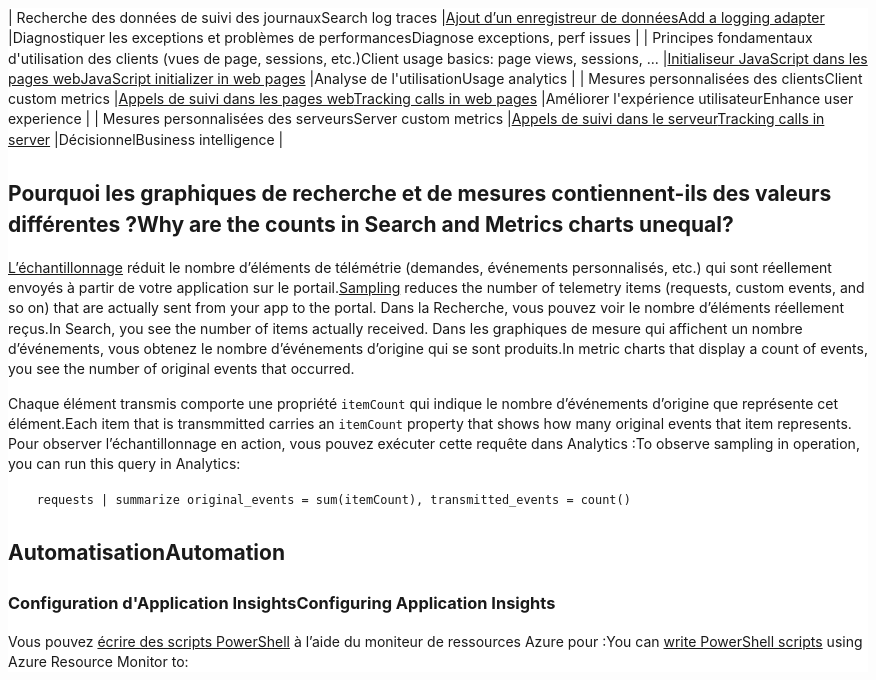 | <span data-ttu-id="5d2a5-254">Recherche des données de suivi des journaux</span><span class="sxs-lookup"><span data-stu-id="5d2a5-254">Search log traces</span></span> |[<span data-ttu-id="5d2a5-255">Ajout d’un enregistreur de données</span><span class="sxs-lookup"><span data-stu-id="5d2a5-255">Add a logging adapter</span></span>](app-insights-asp-net-trace-logs.md) |<span data-ttu-id="5d2a5-256">Diagnostiquer les exceptions et problèmes de performances</span><span class="sxs-lookup"><span data-stu-id="5d2a5-256">Diagnose exceptions, perf issues</span></span> |
| <span data-ttu-id="5d2a5-257">Principes fondamentaux d'utilisation des clients (vues de page, sessions, etc.)</span><span class="sxs-lookup"><span data-stu-id="5d2a5-257">Client usage basics: page views, sessions, ...</span></span> |[<span data-ttu-id="5d2a5-258">Initialiseur JavaScript dans les pages web</span><span class="sxs-lookup"><span data-stu-id="5d2a5-258">JavaScript initializer in web pages</span></span>](app-insights-javascript.md) |<span data-ttu-id="5d2a5-259">Analyse de l'utilisation</span><span class="sxs-lookup"><span data-stu-id="5d2a5-259">Usage analytics</span></span> |
| <span data-ttu-id="5d2a5-260">Mesures personnalisées des clients</span><span class="sxs-lookup"><span data-stu-id="5d2a5-260">Client custom metrics</span></span> |[<span data-ttu-id="5d2a5-261">Appels de suivi dans les pages web</span><span class="sxs-lookup"><span data-stu-id="5d2a5-261">Tracking calls in web pages</span></span>](app-insights-api-custom-events-metrics.md) |<span data-ttu-id="5d2a5-262">Améliorer l'expérience utilisateur</span><span class="sxs-lookup"><span data-stu-id="5d2a5-262">Enhance user experience</span></span> |
| <span data-ttu-id="5d2a5-263">Mesures personnalisées des serveurs</span><span class="sxs-lookup"><span data-stu-id="5d2a5-263">Server custom metrics</span></span> |[<span data-ttu-id="5d2a5-264">Appels de suivi dans le serveur</span><span class="sxs-lookup"><span data-stu-id="5d2a5-264">Tracking calls in server</span></span>](app-insights-api-custom-events-metrics.md) |<span data-ttu-id="5d2a5-265">Décisionnel</span><span class="sxs-lookup"><span data-stu-id="5d2a5-265">Business intelligence</span></span> |

## <a name="why-are-the-counts-in-search-and-metrics-charts-unequal"></a><span data-ttu-id="5d2a5-266">Pourquoi les graphiques de recherche et de mesures contiennent-ils des valeurs différentes ?</span><span class="sxs-lookup"><span data-stu-id="5d2a5-266">Why are the counts in Search and Metrics charts unequal?</span></span>

<span data-ttu-id="5d2a5-267">[L’échantillonnage](app-insights-sampling.md) réduit le nombre d’éléments de télémétrie (demandes, événements personnalisés, etc.) qui sont réellement envoyés à partir de votre application sur le portail.</span><span class="sxs-lookup"><span data-stu-id="5d2a5-267">[Sampling](app-insights-sampling.md) reduces the number of telemetry items (requests, custom events, and so on) that are actually sent from your app to the portal.</span></span> <span data-ttu-id="5d2a5-268">Dans la Recherche, vous pouvez voir le nombre d’éléments réellement reçus.</span><span class="sxs-lookup"><span data-stu-id="5d2a5-268">In Search, you see the number of items actually received.</span></span> <span data-ttu-id="5d2a5-269">Dans les graphiques de mesure qui affichent un nombre d’événements, vous obtenez le nombre d’événements d’origine qui se sont produits.</span><span class="sxs-lookup"><span data-stu-id="5d2a5-269">In metric charts that display a count of events, you see the number of original events that occurred.</span></span> 

<span data-ttu-id="5d2a5-270">Chaque élément transmis comporte une propriété `itemCount` qui indique le nombre d’événements d’origine que représente cet élément.</span><span class="sxs-lookup"><span data-stu-id="5d2a5-270">Each item that is transmmitted carries an `itemCount` property that shows how many original events that item represents.</span></span> <span data-ttu-id="5d2a5-271">Pour observer l’échantillonnage en action, vous pouvez exécuter cette requête dans Analytics :</span><span class="sxs-lookup"><span data-stu-id="5d2a5-271">To observe sampling in operation, you can run this query in Analytics:</span></span>

```
    requests | summarize original_events = sum(itemCount), transmitted_events = count()
```


## <a name="automation"></a><span data-ttu-id="5d2a5-272">Automatisation</span><span class="sxs-lookup"><span data-stu-id="5d2a5-272">Automation</span></span>

### <a name="configuring-application-insights"></a><span data-ttu-id="5d2a5-273">Configuration d'Application Insights</span><span class="sxs-lookup"><span data-stu-id="5d2a5-273">Configuring Application Insights</span></span>

<span data-ttu-id="5d2a5-274">Vous pouvez [écrire des scripts PowerShell](app-insights-powershell.md) à l’aide du moniteur de ressources Azure pour :</span><span class="sxs-lookup"><span data-stu-id="5d2a5-274">You can [write PowerShell scripts](app-insights-powershell.md) using Azure Resource Monitor to:</span></span>
